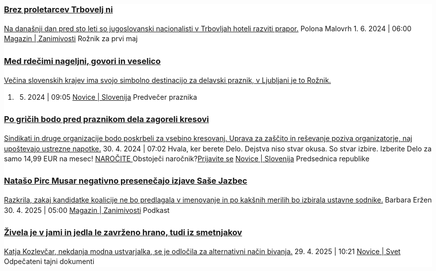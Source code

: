 ### [Brez proletarcev Trbovelj ni](https://www.delo.si/kultura/vizualna-umetnost/bez-proletarcev-trbovelj-ni)
[Na današnji dan pred sto leti so jugoslovanski nacionalisti v Trbovljah hoteli razviti prapor.](https://www.delo.si/kultura/vizualna-umetnost/bez-proletarcev-trbovelj-ni)
Polona Malovrh 1. 6. 2024 | 06:00
[Magazin | Zanimivosti](https://www.delo.si/magazin/zanimivosti)
Rožnik za prvi maj

### [Med rdečimi nageljni, govori in veselico](https://www.delo.si/magazin/zanimivosti/med-rdecimi-nageljni-govori-in-veselico)
[Večina slovenskih krajev ima svojo simbolno destinacijo za delavski praznik, v Ljubljani je to Rožnik.](https://www.delo.si/magazin/zanimivosti/med-rdecimi-nageljni-govori-in-veselico)
1. 5. 2024 | 09:05
[Novice | Slovenija](https://www.delo.si/novice/slovenija)
Predvečer praznika

### [Po gričih bodo pred praznikom dela zagoreli kresovi](https://www.delo.si/novice/slovenija/po-gricih-bodo-pred-praznikom-dela-zagoreli-kresovi)
[Sindikati in druge organizacije bodo poskrbeli za vsebino kresovanj. Uprava za zaščito in reševanje poziva organizatorje, naj upoštevajo ustrezne napotke.](https://www.delo.si/novice/slovenija/po-gricih-bodo-pred-praznikom-dela-zagoreli-kresovi)
30. 4. 2024 | 07:02
Hvala, ker berete Delo.
Dejstva niso stvar okusa. So stvar izbire. Izberite Delo za samo 14,99 EUR na mesec!
[NAROČITE ](https://trgovina.delo.si/posebna-ponudba/posebna-ponudba-ds-dd/?back_url=https://www.delo.si/magazin/zanimivosti/kresovanje-delavske-pravice-1-maj)
Obstoječi naročnik?[Prijavite se](https://www.delo.si/accounts/ellaprovider/login/?process=login)
[Novice | Slovenija](https://www.delo.si/novice/slovenija)
Predsednica republike

### [Natašo Pirc Musar negativno presenečajo izjave Saše Jazbec](https://www.delo.si/novice/slovenija/nataso-pirc-musar-negativno-presenecajo-izjave-sase-jazbec)
[Razkrila, zakaj kandidatke koalicije ne bo predlagala v imenovanje in po kakšnih merilih bo izbirala ustavne sodnike.](https://www.delo.si/novice/slovenija/nataso-pirc-musar-negativno-presenecajo-izjave-sase-jazbec)
Barbara Eržen 30. 4. 2025 | 05:00
[Magazin | Zanimivosti](https://www.delo.si/magazin/zanimivosti)
Podkast

### [Živela je v jami in jedla le zavrženo hrano, tudi iz smetnjakov](https://www.delo.si/magazin/zanimivosti/zivela-je-v-jami-in-jedla-le-zavrzeno-hrano-tudi-iz-smetnjakov)
[Katja Kozlevčar, nekdanja modna ustvarjalka, se je odločila za alternativni način bivanja.](https://www.delo.si/magazin/zanimivosti/zivela-je-v-jami-in-jedla-le-zavrzeno-hrano-tudi-iz-smetnjakov)
29. 4. 2025 | 10:21
[Novice | Svet](https://www.delo.si/novice/svet)
Odpečateni tajni dokumenti
